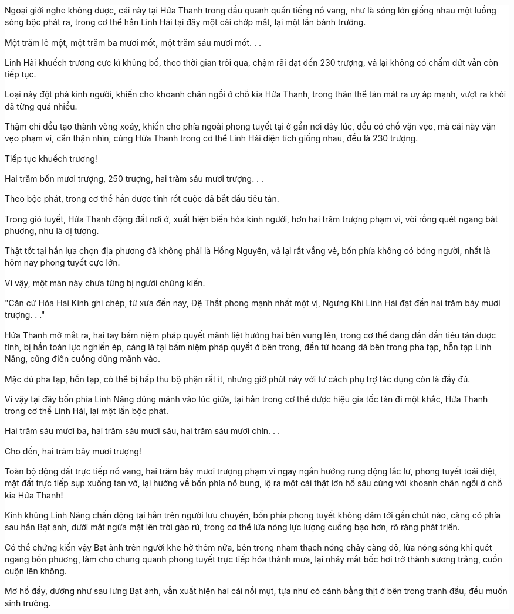Ngoại giới nghe không được, cái này tại Hứa Thanh trong đầu quanh quẩn tiếng nổ vang, như là sóng lớn giống nhau một luồng sóng bộc phát ra, trong cơ thể hắn Linh Hải tại đây một cái chớp mắt, lại một lần bành trướng.

Một trăm lẻ một, một trăm ba mươi mốt, một trăm sáu mươi mốt. . .

Linh Hải khuếch trương cực kì khủng bố, theo thời gian trôi qua, chậm rãi đạt đến 230 trượng, vả lại không có chấm dứt vẫn còn tiếp tục.

Loại này đột phá kinh người, khiến cho khoanh chân ngồi ở chỗ kia Hứa Thanh, trong thân thể tản mát ra uy áp mạnh, vượt ra khỏi đã từng quá nhiều.

Thậm chí đều tạo thành vòng xoáy, khiến cho phía ngoài phong tuyết tại ở gần nơi đây lúc, đều có chỗ vặn vẹo, mà cái này vặn vẹo phạm vi, cẩn thận nhìn, cùng Hứa Thanh trong cơ thể Linh Hải diện tích giống nhau, đều là 230 trượng.

Tiếp tục khuếch trương!

Hai trăm bốn mươi trượng, 250 trượng, hai trăm sáu mươi trượng. . .

Theo bộc phát, trong cơ thể hắn dược tính rốt cuộc đã bắt đầu tiêu tán.

Trong gió tuyết, Hứa Thanh động đất nơi ở, xuất hiện biến hóa kinh người, hơn hai trăm trượng phạm vi, vòi rồng quét ngang bát phương, như là dị tượng.

Thật tốt tại hắn lựa chọn địa phương đã không phải là Hồng Nguyên, vả lại rất vắng vẻ, bốn phía không có bóng người, nhất là hôm nay phong tuyết cực lớn.

Vì vậy, một màn này chưa từng bị người chứng kiến.

"Căn cứ Hóa Hải Kinh ghi chép, từ xưa đến nay, Đệ Thất phong mạnh nhất một vị, Ngưng Khí Linh Hải đạt đến hai trăm bảy mươi trượng. . ."

Hứa Thanh mở mắt ra, hai tay bấm niệm pháp quyết mãnh liệt hướng hai bên vung lên, trong cơ thể đang dần dần tiêu tán dược tính, bị hắn toàn lực nghiền ép, càng là tại bấm niệm pháp quyết ở bên trong, đến từ hoang dã bên trong pha tạp, hỗn tạp Linh Năng, cũng điên cuồng dũng mãnh vào.

Mặc dù pha tạp, hỗn tạp, có thể bị hấp thu bộ phận rất ít, nhưng giờ phút này với tư cách phụ trợ tác dụng còn là đầy đủ.

Vì vậy tại đây bốn phía Linh Năng dũng mãnh vào lúc giữa, tại hắn trong cơ thể dược hiệu gia tốc tản đi một khắc, Hứa Thanh trong cơ thể Linh Hải, lại một lần bộc phát.

Hai trăm sáu mươi ba, hai trăm sáu mươi sáu, hai trăm sáu mươi chín. . .

Cho đến, hai trăm bảy mươi trượng!

Toàn bộ động đất trực tiếp nổ vang, hai trăm bảy mươi trượng phạm vi ngay ngắn hướng rung động lắc lư, phong tuyết toái diệt, mặt đất trực tiếp sụp xuống tan vỡ, lại hướng về bốn phía nổ bung, lộ ra một cái thật lớn hố sâu cùng với khoanh chân ngồi ở chỗ kia Hứa Thanh!

Kinh khủng Linh Năng chấn động tại hắn trên người lưu chuyển, bốn phía phong tuyết không dám tới gần chút nào, càng có phía sau hắn Bạt ảnh, dưới mắt ngửa mặt lên trời gào rú, trong cơ thể lửa nóng lực lượng cuồng bạo hơn, rõ ràng phát triển.

Có thể chứng kiến vậy Bạt ảnh trên người khe hở thêm nữa, bên trong nham thạch nóng chảy càng đỏ, lửa nóng sóng khí quét ngang bốn phương, làm cho chung quanh phong tuyết trực tiếp hóa thành mưa, lại nháy mắt bốc hơi trở thành sương trắng, cuồn cuộn lên không.

Mơ hồ đấy, dường như sau lưng Bạt ảnh, vẫn xuất hiện hai cái nổi mụt, tựa như có cánh bằng thịt ở bên trong tranh đấu, đều muốn sinh trưởng.
